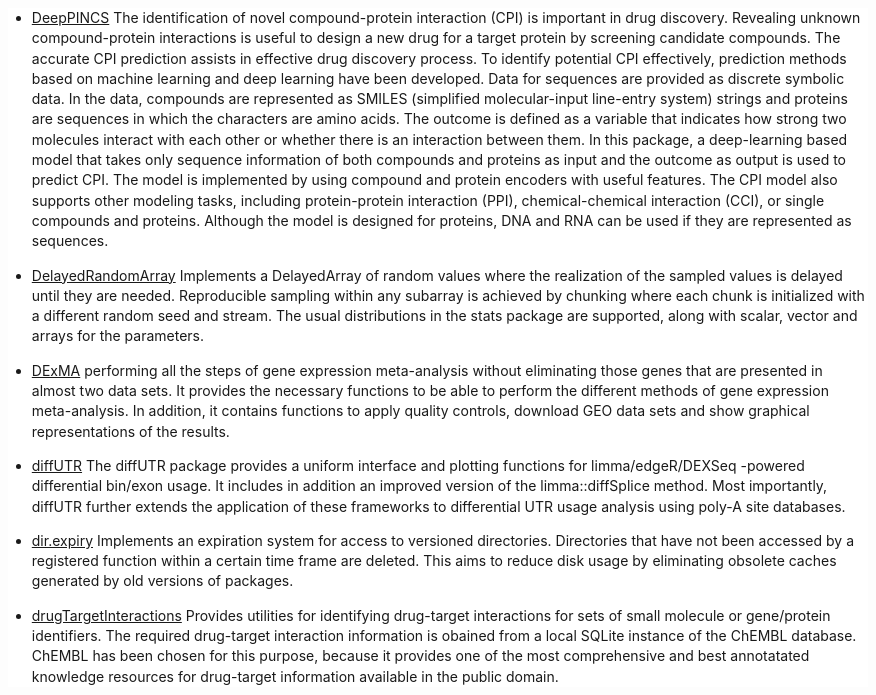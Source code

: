 - [DeepPINCS](/packages/DeepPINCS) The identification of novel
  compound-protein interaction (CPI) is important in drug discovery.
  Revealing unknown compound-protein interactions is useful to design
  a new drug for a target protein by screening candidate compounds.
  The accurate CPI prediction assists in effective drug discovery
  process. To identify potential CPI effectively, prediction methods
  based on machine learning and deep learning have been developed.
  Data for sequences are provided as discrete symbolic data. In the
  data, compounds are represented as SMILES (simplified
  molecular-input line-entry system) strings and proteins are
  sequences in which the characters are amino acids. The outcome is
  defined as a variable that indicates how strong two molecules
  interact with each other or whether there is an interaction between
  them. In this package, a deep-learning based model that takes only
  sequence information of both compounds and proteins as input and
  the outcome as output is used to predict CPI. The model is
  implemented by using compound and protein encoders with useful
  features. The CPI model also supports other modeling tasks,
  including protein-protein interaction (PPI), chemical-chemical
  interaction (CCI), or single compounds and proteins. Although the
  model is designed for proteins, DNA and RNA can be used if they are
  represented as sequences.

- [DelayedRandomArray](/packages/DelayedRandomArray) Implements a
  DelayedArray of random values where the realization of the sampled
  values is delayed until they are needed. Reproducible sampling
  within any subarray is achieved by chunking where each chunk is
  initialized with a different random seed and stream. The usual
  distributions in the stats package are supported, along with
  scalar, vector and arrays for the parameters.

- [DExMA](/packages/DExMA) performing all the steps of gene
  expression meta-analysis without eliminating those genes that are
  presented in almost two data sets. It provides the necessary
  functions to be able to perform the different methods of gene
  expression meta-analysis. In addition, it contains functions to
  apply quality controls, download GEO data sets and show graphical
  representations of the results.

- [diffUTR](/packages/diffUTR) The diffUTR package provides a uniform
  interface and plotting functions for limma/edgeR/DEXSeq -powered
  differential bin/exon usage. It includes in addition an improved
  version of the limma::diffSplice method. Most importantly, diffUTR
  further extends the application of these frameworks to differential
  UTR usage analysis using poly-A site databases.

- [dir.expiry](/packages/dir.expiry) Implements an expiration system
  for access to versioned directories. Directories that have not been
  accessed by a registered function within a certain time frame are
  deleted. This aims to reduce disk usage by eliminating obsolete
  caches generated by old versions of packages.

- [drugTargetInteractions](/packages/drugTargetInteractions) Provides
  utilities for identifying drug-target interactions for sets of
  small molecule or gene/protein identifiers. The required
  drug-target interaction information is obained from a local SQLite
  instance of the ChEMBL database. ChEMBL has been chosen for this
  purpose, because it provides one of the most comprehensive and best
  annotatated knowledge resources for drug-target information
  available in the public domain.
